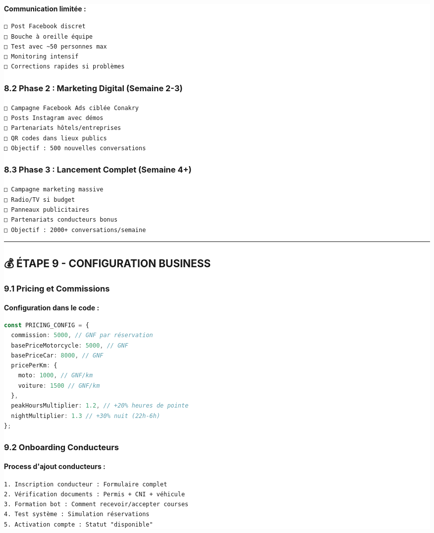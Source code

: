 **Communication limitée :**
```
□ Post Facebook discret  
□ Bouche à oreille équipe
□ Test avec ~50 personnes max
□ Monitoring intensif
□ Corrections rapides si problèmes
```

### **8.2 Phase 2 : Marketing Digital (Semaine 2-3)**

```
□ Campagne Facebook Ads ciblée Conakry
□ Posts Instagram avec démos
□ Partenariats hôtels/entreprises  
□ QR codes dans lieux publics
□ Objectif : 500 nouvelles conversations
```

### **8.3 Phase 3 : Lancement Complet (Semaine 4+)**

```
□ Campagne marketing massive
□ Radio/TV si budget  
□ Panneaux publicitaires
□ Partenariats conducteurs bonus
□ Objectif : 2000+ conversations/semaine
```

---

## 💰 ÉTAPE 9 - CONFIGURATION BUSINESS

### **9.1 Pricing et Commissions**

**Configuration dans le code :**
```typescript
const PRICING_CONFIG = {
  commission: 5000, // GNF par réservation
  basePriceMotorcycle: 5000, // GNF  
  basePriceCar: 8000, // GNF
  pricePerKm: {
    moto: 1000, // GNF/km
    voiture: 1500 // GNF/km
  },
  peakHoursMultiplier: 1.2, // +20% heures de pointe
  nightMultiplier: 1.3 // +30% nuit (22h-6h)
};
```

### **9.2 Onboarding Conducteurs**

**Process d'ajout conducteurs :**
```
1. Inscription conducteur : Formulaire complet
2. Vérification documents : Permis + CNI + véhicule
3. Formation bot : Comment recevoir/accepter courses  
4. Test système : Simulation réservations
5. Activation compte : Statut "disponible"
```
